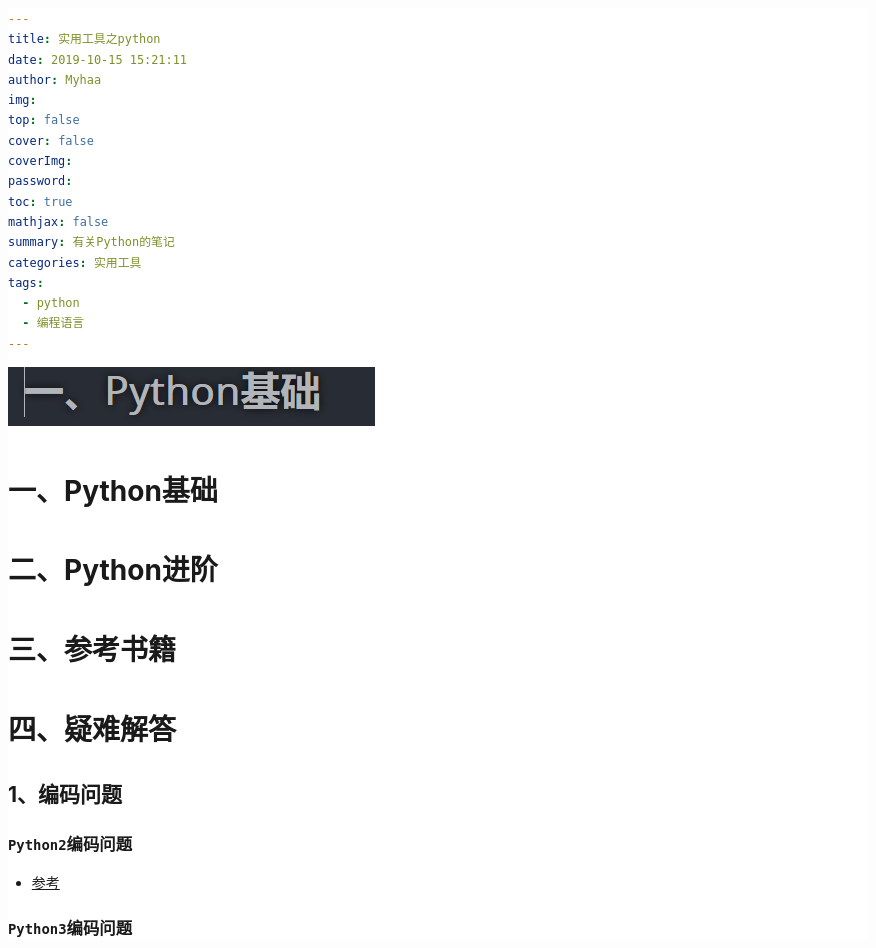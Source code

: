 ```yaml
---
title: 实用工具之python
date: 2019-10-15 15:21:11
author: Myhaa
img:
top: false
cover: false
coverImg:
password:
toc: true
mathjax: false
summary: 有关Python的笔记
categories: 实用工具
tags:
  - python
  - 编程语言
---
```




![image-20210621144956956](%E5%AE%9E%E7%94%A8%E5%B7%A5%E5%85%B7%E4%B9%8Bpython/image-20210621144956956.png)

# 一、Python基础



# 二、Python进阶



# 三、参考书籍



# 四、疑难解答

## 1、编码问题

### `Python2`编码问题

* [参考](<https://foofish.net/why-Python-encoding-is-tricky.html>)

### `Python3`编码问题
